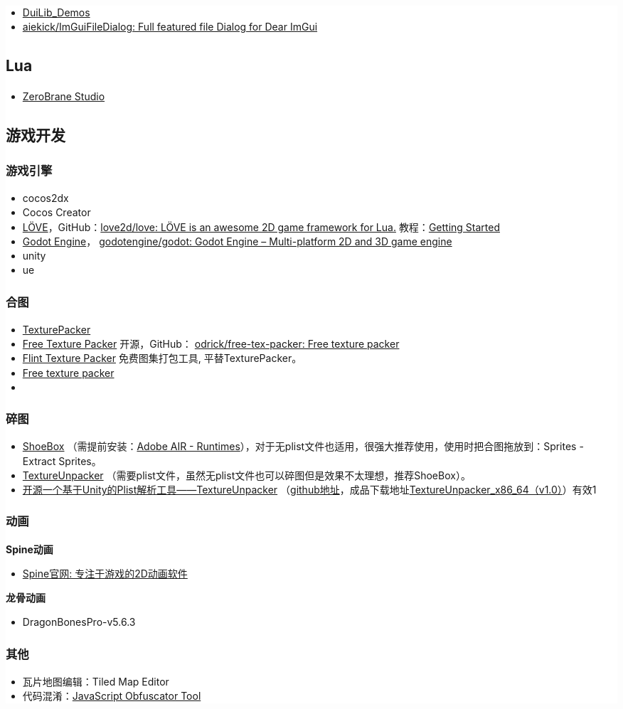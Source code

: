 - [DuiLib_Demos](https://github.com/qdtroy/DuiLib_Demos/tree/master/Release)
- [aiekick/ImGuiFileDialog: Full featured file Dialog for Dear ImGui](https://github.com/aiekick/ImGuiFileDialog)

## Lua

- [ZeroBrane Studio](https://studio.zerobrane.com/)

## 游戏开发

### 游戏引擎

- cocos2dx
- Cocos Creator
- [LÖVE](https://love2d.org/)，GitHub：[love2d/love: LÖVE is an awesome 2D game framework for Lua.](https://github.com/love2d/love) 教程：[Getting Started](https://love2d.org/wiki/Getting_Started)
- [Godot Engine](https://godotengine.org/)， [godotengine/godot: Godot Engine – Multi-platform 2D and 3D game engine](https://github.com/godotengine/godot)
- unity
- ue

### 合图

- [TexturePacker](https://www.codeandweb.com/texturepacker)
- [Free Texture Packer](https://free-tex-packer.com/) 开源，GitHub： [odrick/free-tex-packer: Free texture packer](https://github.com/odrick/free-tex-packer)
- [Flint Texture Packer](https://texturepacker.flintbyte.com/) 免费图集打包工具, 平替TexturePacker。
- [Free texture packer](https://free-tex-packer.com/app/)
- 

### 碎图

- [ShoeBox](https://renderhjs.net/shoebox/) （需提前安装：[Adobe AIR - Runtimes](https://airsdk.harman.com/runtime)），对于无plist文件也适用，很强大推荐使用，使用时把合图拖放到：Sprites - Extract Sprites。
- [TextureUnpacker](https://www.onlinedown.net/soft/1114992.htm) （需要plist文件，虽然无plist文件也可以碎图但是效果不太理想，推荐ShoeBox）。
- [开源一个基于Unity的Plist解析工具——TextureUnpacker](https://blog.csdn.net/NRatel/article/details/85009462) （[github地址](https://github.com/NRatel/TextureUnpacker)，成品下载地址[TextureUnpacker_x86_64（v1.0）](https://download.csdn.net/download/nratel/10853196)）有效1

### 动画

**Spine动画**

- [Spine官网: 专注于游戏的2D动画软件](https://zh.esotericsoftware.com/)

**龙骨动画**

- DragonBonesPro-v5.6.3

### 其他

- 瓦片地图编辑：Tiled Map Editor
- 代码混淆：[JavaScript Obfuscator Tool](https://obfuscator.io/)

